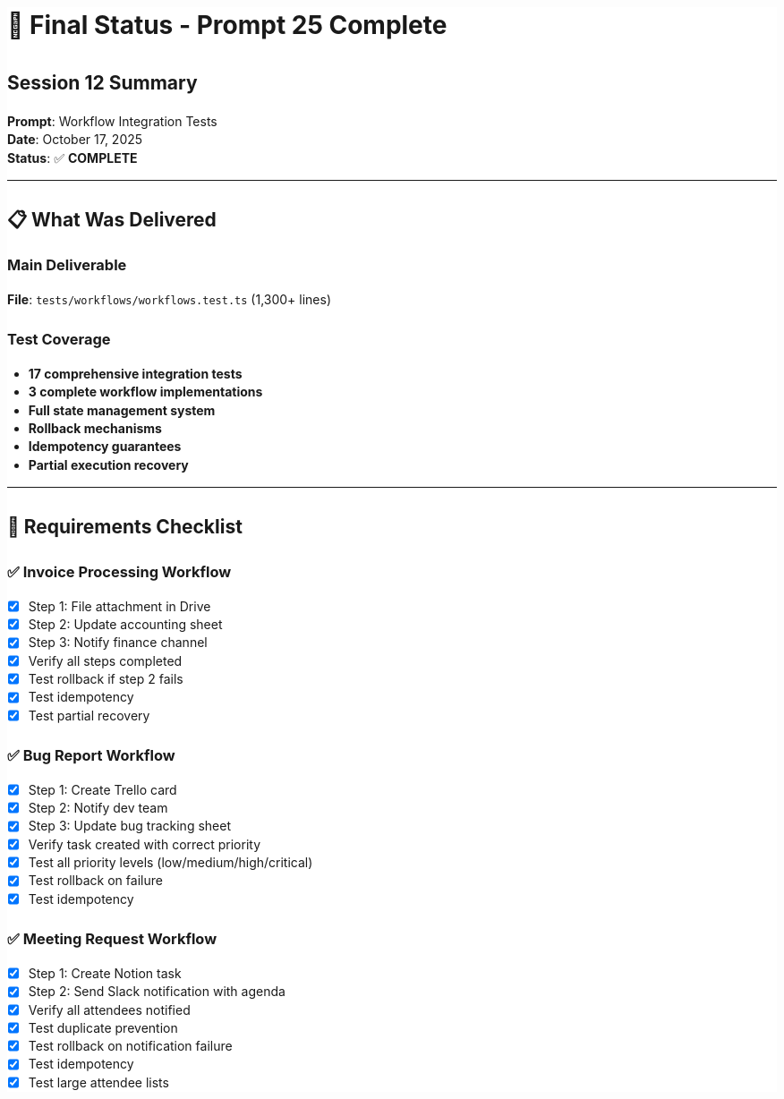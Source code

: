# 🎯 Final Status - Prompt 25 Complete

## Session 12 Summary

**Prompt**: Workflow Integration Tests  
**Date**: October 17, 2025  
**Status**: ✅ **COMPLETE**

---

## 📋 What Was Delivered

### Main Deliverable
**File**: `tests/workflows/workflows.test.ts` (1,300+ lines)

### Test Coverage
- **17 comprehensive integration tests**
- **3 complete workflow implementations**
- **Full state management system**
- **Rollback mechanisms**
- **Idempotency guarantees**
- **Partial execution recovery**

---

## 🎯 Requirements Checklist

### ✅ Invoice Processing Workflow
- [x] Step 1: File attachment in Drive
- [x] Step 2: Update accounting sheet
- [x] Step 3: Notify finance channel
- [x] Verify all steps completed
- [x] Test rollback if step 2 fails
- [x] Test idempotency
- [x] Test partial recovery

### ✅ Bug Report Workflow
- [x] Step 1: Create Trello card
- [x] Step 2: Notify dev team
- [x] Step 3: Update bug tracking sheet
- [x] Verify task created with correct priority
- [x] Test all priority levels (low/medium/high/critical)
- [x] Test rollback on failure
- [x] Test idempotency

### ✅ Meeting Request Workflow
- [x] Step 1: Create Notion task
- [x] Step 2: Send Slack notification with agenda
- [x] Verify all attendees notified
- [x] Test duplicate prevention
- [x] Test rollback on notification failure
- [x] Test idempotency
- [x] Test large attendee lists
